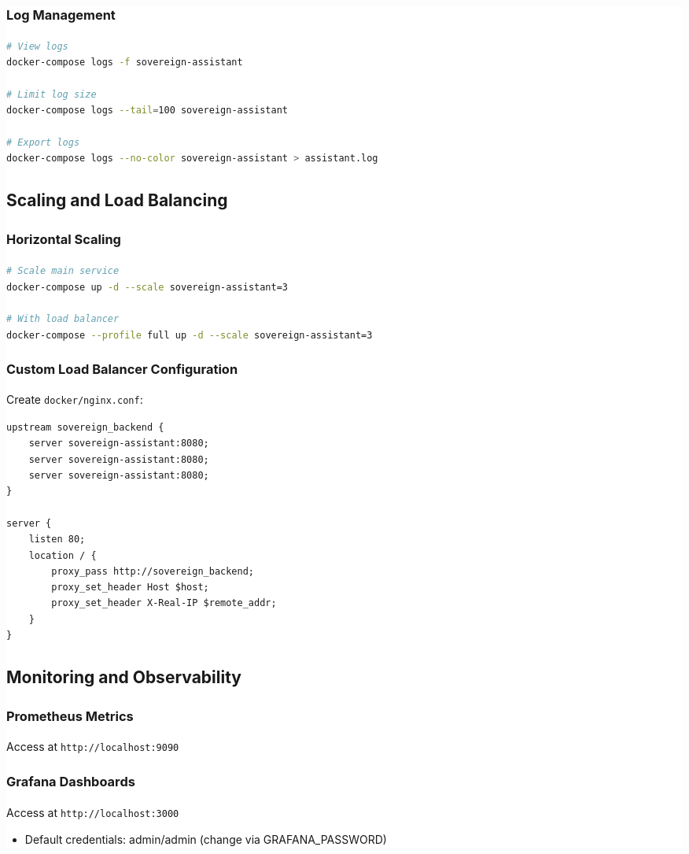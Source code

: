 ### Log Management
```bash
# View logs
docker-compose logs -f sovereign-assistant

# Limit log size
docker-compose logs --tail=100 sovereign-assistant

# Export logs
docker-compose logs --no-color sovereign-assistant > assistant.log
```

## Scaling and Load Balancing

### Horizontal Scaling
```bash
# Scale main service
docker-compose up -d --scale sovereign-assistant=3

# With load balancer
docker-compose --profile full up -d --scale sovereign-assistant=3
```

### Custom Load Balancer Configuration
Create `docker/nginx.conf`:
```nginx
upstream sovereign_backend {
    server sovereign-assistant:8080;
    server sovereign-assistant:8080;
    server sovereign-assistant:8080;
}

server {
    listen 80;
    location / {
        proxy_pass http://sovereign_backend;
        proxy_set_header Host $host;
        proxy_set_header X-Real-IP $remote_addr;
    }
}
```

## Monitoring and Observability

### Prometheus Metrics
Access at `http://localhost:9090`

### Grafana Dashboards
Access at `http://localhost:3000`
- Default credentials: admin/admin (change via GRAFANA_PASSWORD)
